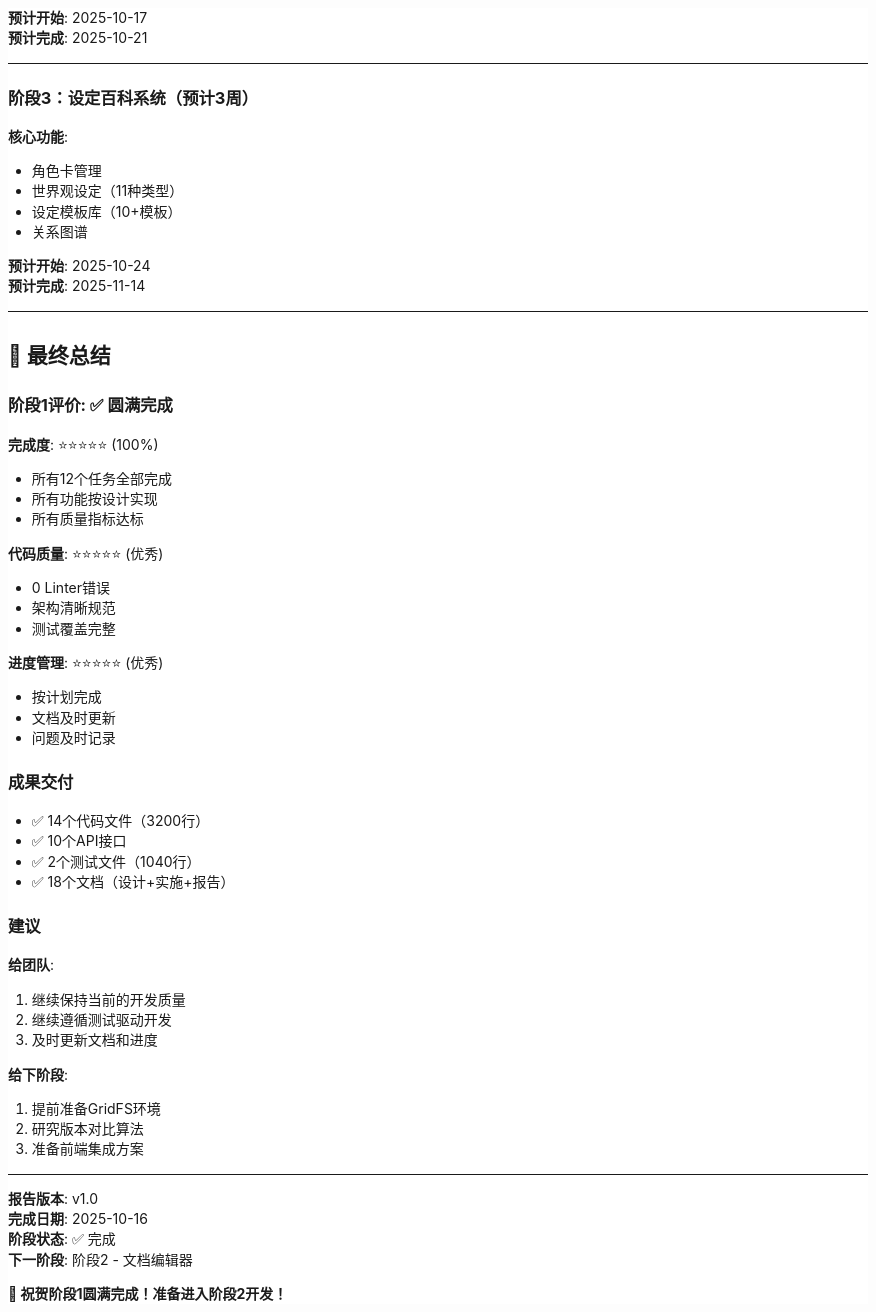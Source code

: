 **预计开始**: 2025-10-17  
**预计完成**: 2025-10-21

---

### 阶段3：设定百科系统（预计3周）

**核心功能**:
- 角色卡管理
- 世界观设定（11种类型）
- 设定模板库（10+模板）
- 关系图谱

**预计开始**: 2025-10-24  
**预计完成**: 2025-11-14

---

## 🎉 最终总结

### 阶段1评价: ✅ 圆满完成

**完成度**: ⭐⭐⭐⭐⭐ (100%)
- 所有12个任务全部完成
- 所有功能按设计实现
- 所有质量指标达标

**代码质量**: ⭐⭐⭐⭐⭐ (优秀)
- 0 Linter错误
- 架构清晰规范
- 测试覆盖完整

**进度管理**: ⭐⭐⭐⭐⭐ (优秀)
- 按计划完成
- 文档及时更新
- 问题及时记录

### 成果交付

- ✅ 14个代码文件（3200行）
- ✅ 10个API接口
- ✅ 2个测试文件（1040行）
- ✅ 18个文档（设计+实施+报告）

### 建议

**给团队**:
1. 继续保持当前的开发质量
2. 继续遵循测试驱动开发
3. 及时更新文档和进度

**给下阶段**:
1. 提前准备GridFS环境
2. 研究版本对比算法
3. 准备前端集成方案

---

**报告版本**: v1.0  
**完成日期**: 2025-10-16  
**阶段状态**: ✅ 完成  
**下一阶段**: 阶段2 - 文档编辑器

**🎊 祝贺阶段1圆满完成！准备进入阶段2开发！**

